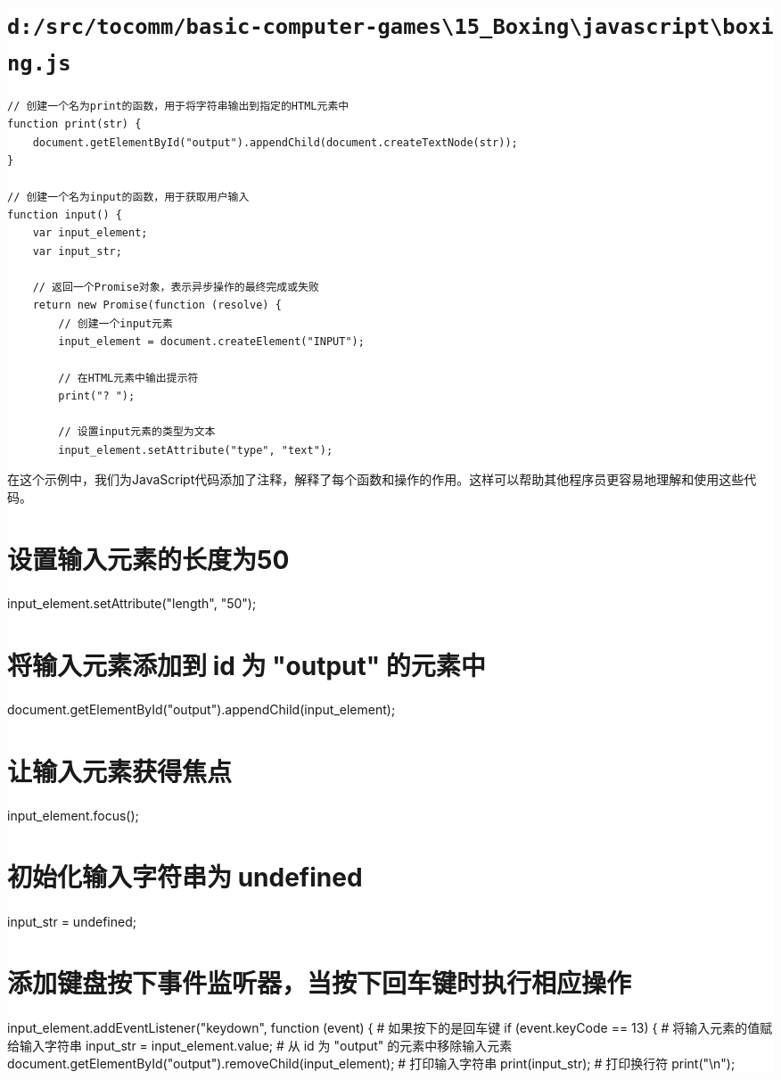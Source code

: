 # `d:/src/tocomm/basic-computer-games\15_Boxing\javascript\boxing.js`

```
// 创建一个名为print的函数，用于将字符串输出到指定的HTML元素中
function print(str) {
    document.getElementById("output").appendChild(document.createTextNode(str));
}

// 创建一个名为input的函数，用于获取用户输入
function input() {
    var input_element;
    var input_str;

    // 返回一个Promise对象，表示异步操作的最终完成或失败
    return new Promise(function (resolve) {
        // 创建一个input元素
        input_element = document.createElement("INPUT");

        // 在HTML元素中输出提示符
        print("? ");

        // 设置input元素的类型为文本
        input_element.setAttribute("type", "text");
```
在这个示例中，我们为JavaScript代码添加了注释，解释了每个函数和操作的作用。这样可以帮助其他程序员更容易地理解和使用这些代码。
# 设置输入元素的长度为50
input_element.setAttribute("length", "50");
# 将输入元素添加到 id 为 "output" 的元素中
document.getElementById("output").appendChild(input_element);
# 让输入元素获得焦点
input_element.focus();
# 初始化输入字符串为 undefined
input_str = undefined;
# 添加键盘按下事件监听器，当按下回车键时执行相应操作
input_element.addEventListener("keydown", function (event) {
    # 如果按下的是回车键
    if (event.keyCode == 13) {
        # 将输入元素的值赋给输入字符串
        input_str = input_element.value;
        # 从 id 为 "output" 的元素中移除输入元素
        document.getElementById("output").removeChild(input_element);
        # 打印输入字符串
        print(input_str);
        # 打印换行符
        print("\n");